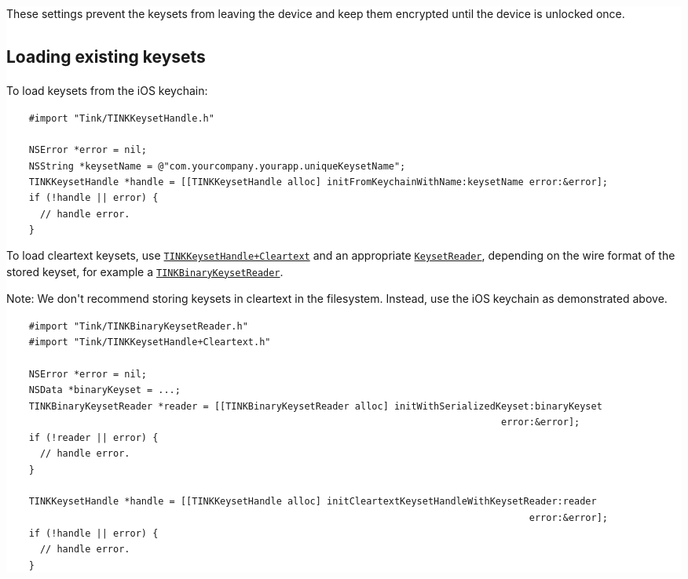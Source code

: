 These settings prevent the keysets from leaving the device and keep them
encrypted until the device is unlocked once.

## Loading existing keysets

To load keysets from the iOS keychain:

```objc
    #import "Tink/TINKKeysetHandle.h"

    NSError *error = nil;
    NSString *keysetName = @"com.yourcompany.yourapp.uniqueKeysetName";
    TINKKeysetHandle *handle = [[TINKKeysetHandle alloc] initFromKeychainWithName:keysetName error:&error];
    if (!handle || error) {
      // handle error.
    }
```

To load cleartext keysets, use
[`TINKKeysetHandle+Cleartext`](https://github.com/google/tink/blob/master/objc/TINKKeysetHandle+Cleartext.h)
and an appropriate
[`KeysetReader`](https://github.com/google/tink/blob/master/objc/TINKKeysetReader.h),
depending on the wire format of the stored keyset, for example a
[`TINKBinaryKeysetReader`](https://github.com/google/tink/blob/master/objc/TINKBinaryKeysetReader.h).

Note: We don't recommend storing keysets in cleartext in the filesystem.
Instead, use the iOS keychain as demonstrated above.

```objc
    #import "Tink/TINKBinaryKeysetReader.h"
    #import "Tink/TINKKeysetHandle+Cleartext.h"

    NSError *error = nil;
    NSData *binaryKeyset = ...;
    TINKBinaryKeysetReader *reader = [[TINKBinaryKeysetReader alloc] initWithSerializedKeyset:binaryKeyset
                                                                                        error:&error];
    if (!reader || error) {
      // handle error.
    }

    TINKKeysetHandle *handle = [[TINKKeysetHandle alloc] initCleartextKeysetHandleWithKeysetReader:reader
                                                                                             error:&error];
    if (!handle || error) {
      // handle error.
    }
```
